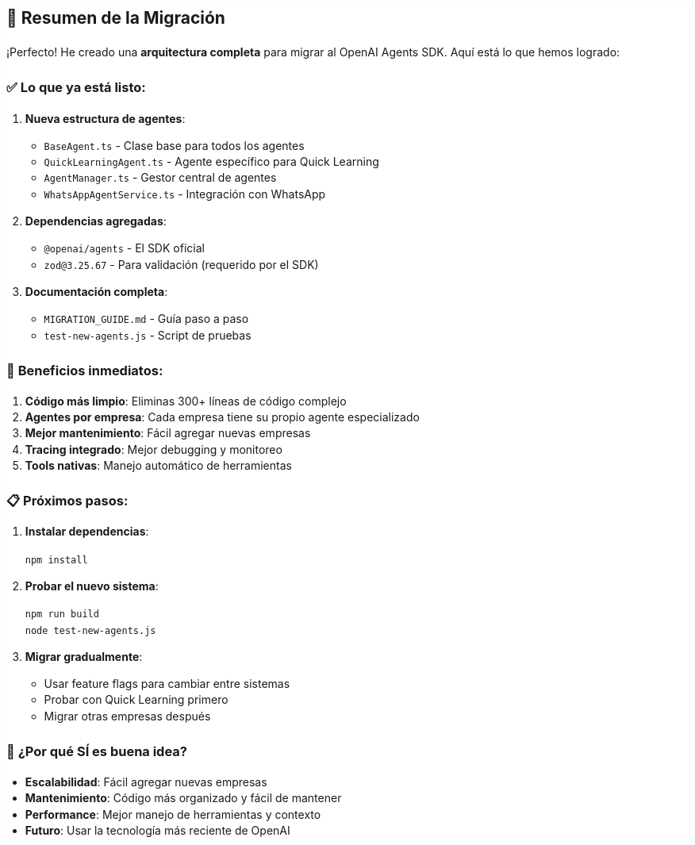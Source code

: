 ## 🎯 **Resumen de la Migración**

¡Perfecto! He creado una **arquitectura completa** para migrar al OpenAI Agents SDK. Aquí está lo que hemos logrado:

### ✅ **Lo que ya está listo:**

1. **Nueva estructura de agentes**:
   - `BaseAgent.ts` - Clase base para todos los agentes
   - `QuickLearningAgent.ts` - Agente específico para Quick Learning
   - `AgentManager.ts` - Gestor central de agentes
   - `WhatsAppAgentService.ts` - Integración con WhatsApp

2. **Dependencias agregadas**:
   - `@openai/agents` - El SDK oficial
   - `zod@3.25.67` - Para validación (requerido por el SDK)

3. **Documentación completa**:
   - `MIGRATION_GUIDE.md` - Guía paso a paso
   - `test-new-agents.js` - Script de pruebas

### 🚀 **Beneficios inmediatos:**

1. **Código más limpio**: Eliminas 300+ líneas de código complejo
2. **Agentes por empresa**: Cada empresa tiene su propio agente especializado
3. **Mejor mantenimiento**: Fácil agregar nuevas empresas
4. **Tracing integrado**: Mejor debugging y monitoreo
5. **Tools nativas**: Manejo automático de herramientas

### 📋 **Próximos pasos:**

1. **Instalar dependencias**:
   ```bash
   npm install
   ```

2. **Probar el nuevo sistema**:
   ```bash
   npm run build
   node test-new-agents.js
   ```

3. **Migrar gradualmente**:
   - Usar feature flags para cambiar entre sistemas
   - Probar con Quick Learning primero
   - Migrar otras empresas después

### 🎯 **¿Por qué SÍ es buena idea?**

- **Escalabilidad**: Fácil agregar nuevas empresas
- **Mantenimiento**: Código más organizado y fácil de mantener
- **Performance**: Mejor manejo de herramientas y contexto
- **Futuro**: Usar la tecnología más reciente de OpenAI
